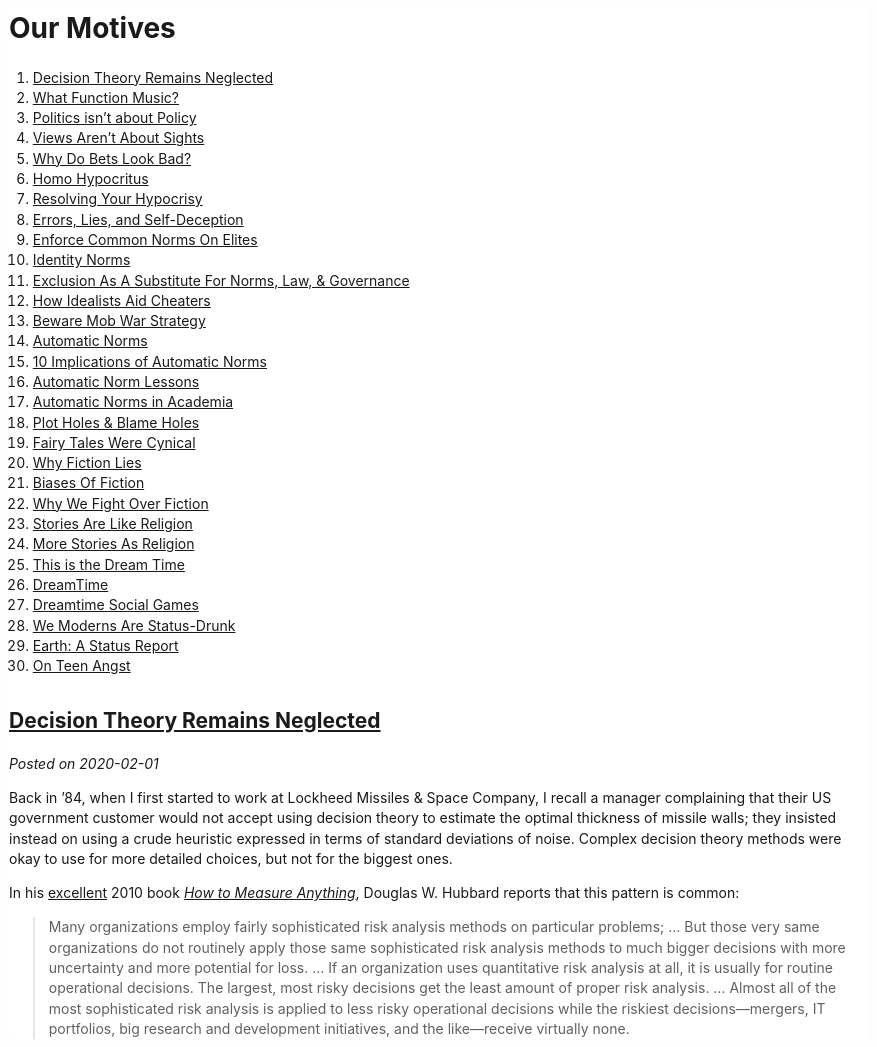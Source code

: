 # Our Motives
1. [Decision Theory Remains Neglected](#Decision-Theory-Remains-Neglected)
2. [What Function Music?](#What-Function-Music?)
3. [Politics isn’t about Policy](#Politics-isn’t-about-Policy)
4. [Views Aren’t About Sights](#Views-Aren’t-About-Sights)
5. [Why Do Bets Look Bad?](#Why-Do-Bets-Look-Bad?)
6. [Homo Hypocritus](#Homo-Hypocritus)
7. [Resolving Your Hypocrisy](#Resolving-Your-Hypocrisy)
8. [Errors, Lies, and Self-Deception](#Errors,-Lies,-and-Self-Deception)
9. [Enforce Common Norms On Elites](#Enforce-Common-Norms-On-Elites)
10. [Identity Norms](#Identity-Norms)
11. [Exclusion As A Substitute For Norms, Law, & Governance](#Exclusion-As-A-Substitute-For-Norms,-Law,-&-Governance)
12. [How Idealists Aid Cheaters](#How-Idealists-Aid-Cheaters)
13. [Beware Mob War Strategy](#Beware-Mob-War-Strategy)
14. [Automatic Norms](#Automatic-Norms)
15. [10 Implications of Automatic Norms](#10-Implications-of-Automatic-Norms)
16. [Automatic Norm Lessons](#Automatic-Norm-Lessons)
17. [Automatic Norms in Academia](#Automatic-Norms-in-Academia)
18. [Plot Holes & Blame Holes](#Plot-Holes-&-Blame-Holes)
19. [Fairy Tales Were Cynical](#Fairy-Tales-Were-Cynical)
20. [Why Fiction Lies](#Why-Fiction-Lies)
21. [Biases Of Fiction](#Biases-Of-Fiction)
22. [Why We Fight Over Fiction](#Why-We-Fight-Over-Fiction)
23. [Stories Are Like Religion](#Stories-Are-Like-Religion)
24. [More Stories As Religion](#More-Stories-As-Religion)
25. [This is the Dream Time](#This-is-the-Dream-Time)
26. [DreamTime](#DreamTime)
27. [Dreamtime Social Games](#Dreamtime-Social-Games)
28. [We Moderns Are Status-Drunk](#We-Moderns-Are-Status-Drunk)
29. [Earth: A Status Report](#Earth:-A-Status-Report)
30. [On Teen Angst](#On-Teen-Angst)

## [Decision Theory Remains Neglected](#table-of-contents)
_Posted on 2020-02-01_

Back in ’84, when I first started to work at Lockheed Missiles & Space Company, I recall a manager complaining that their US government customer would not accept using decision theory to estimate the optimal thickness of missile walls; they insisted instead on using a crude heuristic expressed in terms of standard deviations of noise. Complex decision theory methods were okay to use for more detailed choices, but not for the biggest ones.

In his [excellent](missing-measurements) 2010 book <a href="https://www.howtomeasureanything.com"><em>How to Measure Anything</em></a>, Douglas W. Hubbard reports that this pattern is common:
> Many organizations employ fairly sophisticated risk analysis methods on particular problems; … But those very same organizations do not routinely apply those same sophisticated risk analysis methods to much bigger decisions with more uncertainty and more potential for loss. …
> If an organization uses quantitative risk analysis at all, it is usually for routine operational decisions. The largest, most risky decisions get the least amount of proper risk analysis. … Almost all of the most sophisticated risk analysis is applied to less risky operational decisions while the riskiest decisions—mergers, IT portfolios, big research and development initiatives, and the like—receive virtually none.
